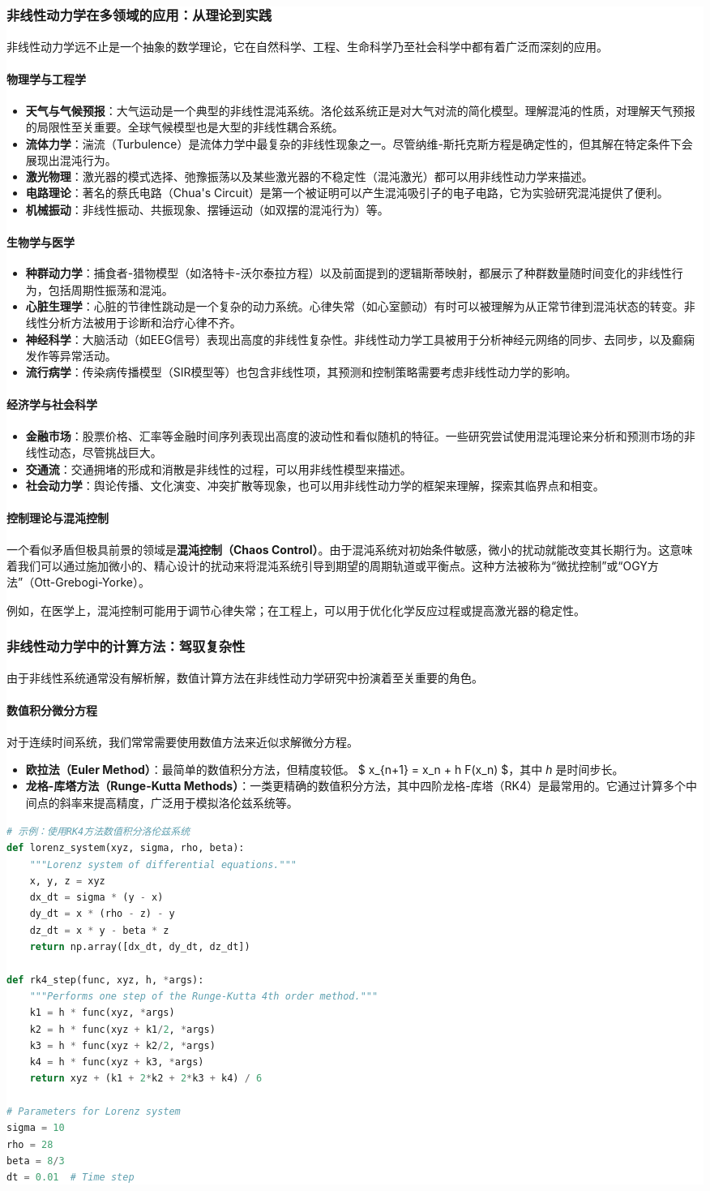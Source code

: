 ### 非线性动力学在多领域的应用：从理论到实践

非线性动力学远不止是一个抽象的数学理论，它在自然科学、工程、生命科学乃至社会科学中都有着广泛而深刻的应用。

#### 物理学与工程学

*   **天气与气候预报**：大气运动是一个典型的非线性混沌系统。洛伦兹系统正是对大气对流的简化模型。理解混沌的性质，对理解天气预报的局限性至关重要。全球气候模型也是大型的非线性耦合系统。
*   **流体力学**：湍流（Turbulence）是流体力学中最复杂的非线性现象之一。尽管纳维-斯托克斯方程是确定性的，但其解在特定条件下会展现出混沌行为。
*   **激光物理**：激光器的模式选择、弛豫振荡以及某些激光器的不稳定性（混沌激光）都可以用非线性动力学来描述。
*   **电路理论**：著名的蔡氏电路（Chua's Circuit）是第一个被证明可以产生混沌吸引子的电子电路，它为实验研究混沌提供了便利。
*   **机械振动**：非线性振动、共振现象、摆锤运动（如双摆的混沌行为）等。

#### 生物学与医学

*   **种群动力学**：捕食者-猎物模型（如洛特卡-沃尔泰拉方程）以及前面提到的逻辑斯蒂映射，都展示了种群数量随时间变化的非线性行为，包括周期性振荡和混沌。
*   **心脏生理学**：心脏的节律性跳动是一个复杂的动力系统。心律失常（如心室颤动）有时可以被理解为从正常节律到混沌状态的转变。非线性分析方法被用于诊断和治疗心律不齐。
*   **神经科学**：大脑活动（如EEG信号）表现出高度的非线性复杂性。非线性动力学工具被用于分析神经元网络的同步、去同步，以及癫痫发作等异常活动。
*   **流行病学**：传染病传播模型（SIR模型等）也包含非线性项，其预测和控制策略需要考虑非线性动力学的影响。

#### 经济学与社会科学

*   **金融市场**：股票价格、汇率等金融时间序列表现出高度的波动性和看似随机的特征。一些研究尝试使用混沌理论来分析和预测市场的非线性动态，尽管挑战巨大。
*   **交通流**：交通拥堵的形成和消散是非线性的过程，可以用非线性模型来描述。
*   **社会动力学**：舆论传播、文化演变、冲突扩散等现象，也可以用非线性动力学的框架来理解，探索其临界点和相变。

#### 控制理论与混沌控制

一个看似矛盾但极具前景的领域是**混沌控制（Chaos Control）**。由于混沌系统对初始条件敏感，微小的扰动就能改变其长期行为。这意味着我们可以通过施加微小的、精心设计的扰动来将混沌系统引导到期望的周期轨道或平衡点。这种方法被称为“微扰控制”或“OGY方法”（Ott-Grebogi-Yorke）。

例如，在医学上，混沌控制可能用于调节心律失常；在工程上，可以用于优化化学反应过程或提高激光器的稳定性。

### 非线性动力学中的计算方法：驾驭复杂性

由于非线性系统通常没有解析解，数值计算方法在非线性动力学研究中扮演着至关重要的角色。

#### 数值积分微分方程

对于连续时间系统，我们常常需要使用数值方法来近似求解微分方程。
*   **欧拉法（Euler Method）**：最简单的数值积分方法，但精度较低。
    $ x_{n+1} = x_n + h F(x_n) $，其中 $h$ 是时间步长。
*   **龙格-库塔方法（Runge-Kutta Methods）**：一类更精确的数值积分方法，其中四阶龙格-库塔（RK4）是最常用的。它通过计算多个中间点的斜率来提高精度，广泛用于模拟洛伦兹系统等。

```python
# 示例：使用RK4方法数值积分洛伦兹系统
def lorenz_system(xyz, sigma, rho, beta):
    """Lorenz system of differential equations."""
    x, y, z = xyz
    dx_dt = sigma * (y - x)
    dy_dt = x * (rho - z) - y
    dz_dt = x * y - beta * z
    return np.array([dx_dt, dy_dt, dz_dt])

def rk4_step(func, xyz, h, *args):
    """Performs one step of the Runge-Kutta 4th order method."""
    k1 = h * func(xyz, *args)
    k2 = h * func(xyz + k1/2, *args)
    k3 = h * func(xyz + k2/2, *args)
    k4 = h * func(xyz + k3, *args)
    return xyz + (k1 + 2*k2 + 2*k3 + k4) / 6

# Parameters for Lorenz system
sigma = 10
rho = 28
beta = 8/3
dt = 0.01  # Time step
```
